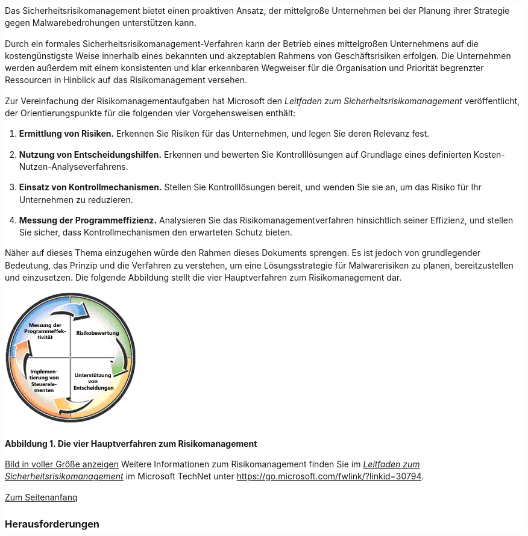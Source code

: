 Das Sicherheitsrisikomanagement bietet einen proaktiven Ansatz, der mittelgroße Unternehmen bei der Planung ihrer Strategie gegen Malwarebedrohungen unterstützen kann.

Durch ein formales Sicherheitsrisikomanagement-Verfahren kann der Betrieb eines mittelgroßen Unternehmens auf die kostengünstigste Weise innerhalb eines bekannten und akzeptablen Rahmens von Geschäftsrisiken erfolgen. Die Unternehmen werden außerdem mit einem konsistenten und klar erkennbaren Wegweiser für die Organisation und Priorität begrenzter Ressourcen in Hinblick auf das Risikomanagement versehen.

Zur Vereinfachung der Risikomanagementaufgaben hat Microsoft den *Leitfaden zum Sicherheitsrisikomanagement* veröffentlicht, der Orientierungspunkte für die folgenden vier Vorgehensweisen enthält:
1. **Ermittlung von Risiken.**   Erkennen Sie Risiken für das Unternehmen, und legen Sie deren Relevanz fest.
 

2. **Nutzung von Entscheidungshilfen.**   Erkennen und bewerten Sie Kontrolllösungen auf Grundlage eines definierten Kosten-Nutzen-Analyseverfahrens.
 

3. **Einsatz von Kontrollmechanismen.**   Stellen Sie Kontrolllösungen bereit, und wenden Sie sie an, um das Risiko für Ihr Unternehmen zu reduzieren.
 

4. **Messung der Programmeffizienz.**   Analysieren Sie das Risikomanagementverfahren hinsichtlich seiner Effizienz, und stellen Sie sicher, dass Kontrollmechanismen den erwarteten Schutz bieten.
 
Näher auf dieses Thema einzugehen würde den Rahmen dieses Dokuments sprengen. Es ist jedoch von grundlegender Bedeutung, das Prinzip und die Verfahren zu verstehen, um eine Lösungsstrategie für Malwarerisiken zu planen, bereitzustellen und einzusetzen. Die folgende Abbildung stellt die vier Hauptverfahren zum Risikomanagement dar.

![](images/cc875818.sfmmr1(de-de,technet.10).gif)

**Abbildung 1. Die vier Hauptverfahren zum Risikomanagement**
 
[Bild in voller Größe anzeigen](https://technet.microsoft.com/de-de/cc875818.sfmmr1_big(de-de,technet.10).gif)  
Weitere Informationen zum Risikomanagement finden Sie im [*Leitfaden zum Sicherheitsrisikomanagement*](https://go.microsoft.com/fwlink/?linkid=30794) im Microsoft TechNet unter https://go.microsoft.com/fwlink/?linkid=30794.

[Zum Seitenanfanq](#mainsection)  



### Herausforderungen
